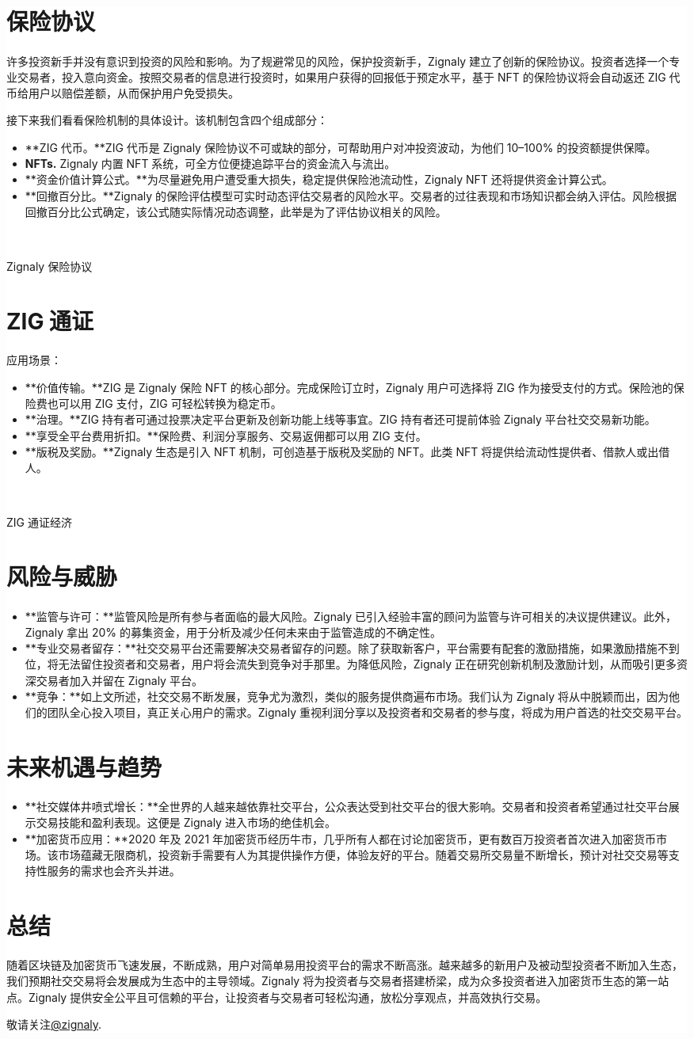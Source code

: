 保险协议
====

许多投资新手并没有意识到投资的风险和影响。为了规避常见的风险，保护投资新手，Zignaly 建立了创新的保险协议。投资者选择一个专业交易者，投入意向资金。按照交易者的信息进行投资时，如果用户获得的回报低于预定水平，基于 NFT 的保险协议将会自动返还 ZIG 代币给用户以赔偿差额，从而保护用户免受损失。

接下来我们看看保险机制的具体设计。该机制包含四个组成部分：

*   **ZIG 代币。**ZIG 代币是 Zignaly 保险协议不可或缺的部分，可帮助用户对冲投资波动，为他们 10–100% 的投资额提供保障。
*   **NFTs.** Zignaly 内置 NFT 系统，可全方位便捷追踪平台的资金流入与流出。
*   **资金价值计算公式。**为尽量避免用户遭受重大损失，稳定提供保险池流动性，Zignaly NFT 还将提供资金计算公式。
*   **回撤百分比。**Zignaly 的保险评估模型可实时动态评估交易者的风险水平。交易者的过往表现和市场知识都会纳入评估。风险根据回撤百分比公式确定，该公式随实际情况动态调整，此举是为了评估协议相关的风险。

<img alt="" class="fc ej ef kl w" src="https://miro.medium.com/max/698/1*qoF4_IB3-QHSmITIAFek7w.png" width="698" />

Zignaly 保险协议

ZIG 通证
======

应用场景：

*   **价值传输。**ZIG 是 Zignaly 保险 NFT 的核心部分。完成保险订立时，Zignaly 用户可选择将 ZIG 作为接受支付的方式。保险池的保险费也可以用 ZIG 支付，ZIG 可轻松转换为稳定币。
*   **治理。**ZIG 持有者可通过投票决定平台更新及创新功能上线等事宜。ZIG 持有者还可提前体验 Zignaly 平台社交交易新功能。
*   **享受全平台费用折扣。**保险费、利润分享服务、交易返佣都可以用 ZIG 支付。
*   **版税及奖励。**Zignaly 生态是引入 NFT 机制，可创造基于版税及奖励的 NFT。此类 NFT 将提供给流动性提供者、借款人或出借人。

<img alt="" class="fc ej ef kl w" src="https://miro.medium.com/max/2400/1*915bml59mRW2b4o52xj7vw.png" width="700" />

ZIG 通证经济

风险与威胁
=====

*   **监管与许可：**监管风险是所有参与者面临的最大风险。Zignaly 已引入经验丰富的顾问为监管与许可相关的决议提供建议。此外，Zignaly 拿出 20% 的募集资金，用于分析及减少任何未来由于监管造成的不确定性。
*   **专业交易者留存：**社交交易平台还需要解决交易者留存的问题。除了获取新客户，平台需要有配套的激励措施，如果激励措施不到位，将无法留住投资者和交易者，用户将会流失到竞争对手那里。为降低风险，Zignaly 正在研究创新机制及激励计划，从而吸引更多资深交易者加入并留在 Zignaly 平台。
*   **竞争：**如上文所述，社交交易不断发展，竞争尤为激烈，类似的服务提供商遍布市场。我们认为 Zignaly 将从中脱颖而出，因为他们的团队全心投入项目，真正关心用户的需求。Zignaly 重视利润分享以及投资者和交易者的参与度，将成为用户首选的社交交易平台。

未来机遇与趋势
=======

*   **社交媒体井喷式增长：**全世界的人越来越依靠社交平台，公众表达受到社交平台的很大影响。交易者和投资者希望通过社交平台展示交易技能和盈利表现。这便是 Zignaly 进入市场的绝佳机会。
*   **加密货币应用：**2020 年及 2021 年加密货币经历牛市，几乎所有人都在讨论加密货币，更有数百万投资者首次进入加密货币市场。该市场蕴藏无限商机，投资新手需要有人为其提供操作方便，体验友好的平台。随着交易所交易量不断增长，预计对社交交易等支持性服务的需求也会齐头并进。

总结
==

随着区块链及加密货币飞速发展，不断成熟，用户对简单易用投资平台的需求不断高涨。越来越多的新用户及被动型投资者不断加入生态，我们预期社交交易将会发展成为生态中的主导领域。Zignaly 将为投资者与交易者搭建桥梁，成为众多投资者进入加密货币生态的第一站点。Zignaly 提供安全公平且可信赖的平台，让投资者与交易者可轻松沟通，放松分享观点，并高效执行交易。

敬请关注[@zignaly](https://twitter.com/zignaly).

